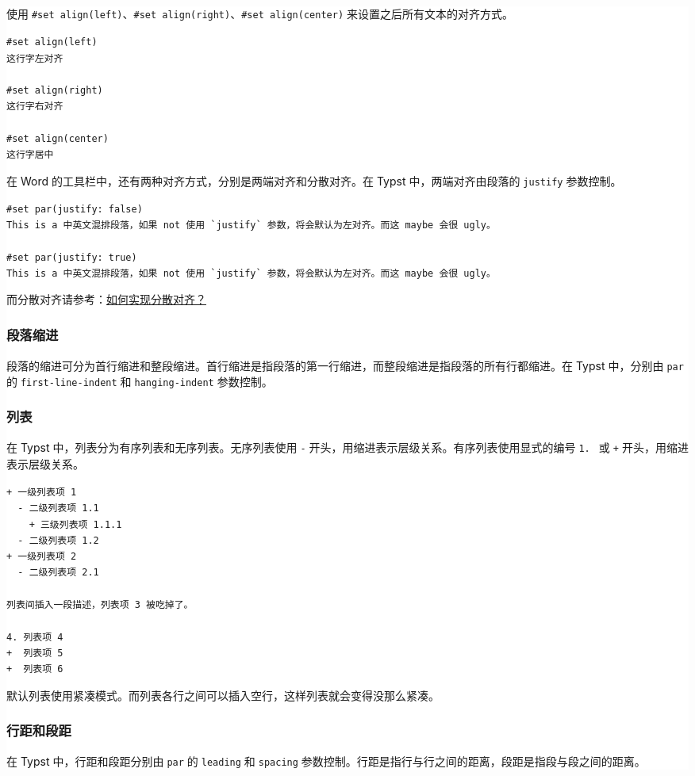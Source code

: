 使用 `#set align(left)`、`#set align(right)`、`#set align(center)` 来设置之后所有文本的对齐方式。

```typst
#set align(left)
这行字左对齐

#set align(right)
这行字右对齐

#set align(center)
这行字居中
```

在 Word 的工具栏中，还有两种对齐方式，分别是两端对齐和分散对齐。在 Typst 中，两端对齐由段落的 `justify` 参数控制。

```typst
#set par(justify: false)
This is a 中英文混排段落，如果 not 使用 `justify` 参数，将会默认为左对齐。而这 maybe 会很 ugly。

#set par(justify: true)
This is a 中英文混排段落，如果 not 使用 `justify` 参数，将会默认为左对齐。而这 maybe 会很 ugly。
```

而分散对齐请参考：[如何实现分散对齐？](./FAQ/character-intersperse.md)

### 段落缩进

段落的缩进可分为首行缩进和整段缩进。首行缩进是指段落的第一行缩进，而整段缩进是指段落的所有行都缩进。在 Typst 中，分别由 `par` 的 `first-line-indent` 和 `hanging-indent` 参数控制。



### 列表

在 Typst 中，列表分为有序列表和无序列表。无序列表使用 `-` 开头，用缩进表示层级关系。有序列表使用显式的编号 `1. ` 或 `+` 开头，用缩进表示层级关系。

```typst
+ 一级列表项 1
  - 二级列表项 1.1
    + 三级列表项 1.1.1
  - 二级列表项 1.2
+ 一级列表项 2
  - 二级列表项 2.1

列表间插入一段描述，列表项 3 被吃掉了。

4. 列表项 4
+  列表项 5
+  列表项 6
```

默认列表使用紧凑模式。而列表各行之间可以插入空行，这样列表就会变得没那么紧凑。

### 行距和段距

在 Typst 中，行距和段距分别由 `par` 的 `leading` 和 `spacing` 参数控制。行距是指行与行之间的距离，段距是指段与段之间的距离。
